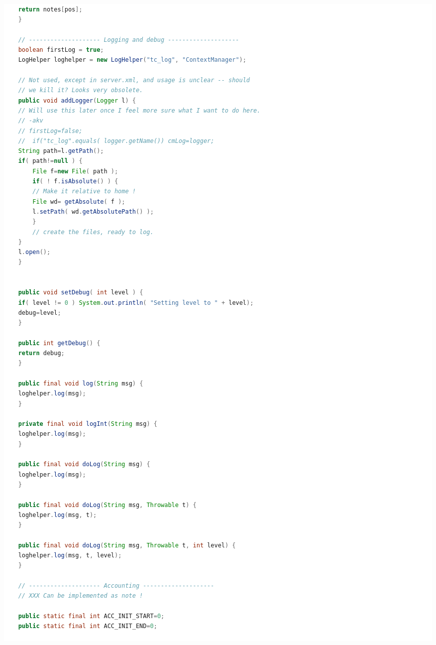 ```java
	return notes[pos];
    }

    // -------------------- Logging and debug --------------------
    boolean firstLog = true;
    LogHelper loghelper = new LogHelper("tc_log", "ContextManager");
    
    // Not used, except in server.xml, and usage is unclear -- should
    // we kill it? Looks very obsolete.
    public void addLogger(Logger l) {
	// Will use this later once I feel more sure what I want to do here.
	// -akv
	// firstLog=false;
	//	if("tc_log".equals( logger.getName()) cmLog=logger;
	String path=l.getPath();
	if( path!=null ) {
	    File f=new File( path );
	    if( ! f.isAbsolute() ) {
		// Make it relative to home !
		File wd= getAbsolute( f );
		l.setPath( wd.getAbsolutePath() );
	    }
	    // create the files, ready to log.
	} 
	l.open();
    }


    public void setDebug( int level ) {
	if( level != 0 ) System.out.println( "Setting level to " + level);
	debug=level;
    }

    public int getDebug() {
	return debug;
    }
    
    public final void log(String msg) {
	loghelper.log(msg);
    }

    private final void logInt(String msg) {
	loghelper.log(msg);
    }

    public final void doLog(String msg) {
	loghelper.log(msg);
    }
    
    public final void doLog(String msg, Throwable t) {
	loghelper.log(msg, t);
    }

    public final void doLog(String msg, Throwable t, int level) {
	loghelper.log(msg, t, level);
    }

    // -------------------- Accounting --------------------
    // XXX Can be implemented as note !

    public static final int ACC_INIT_START=0;
    public static final int ACC_INIT_END=0;
    
```